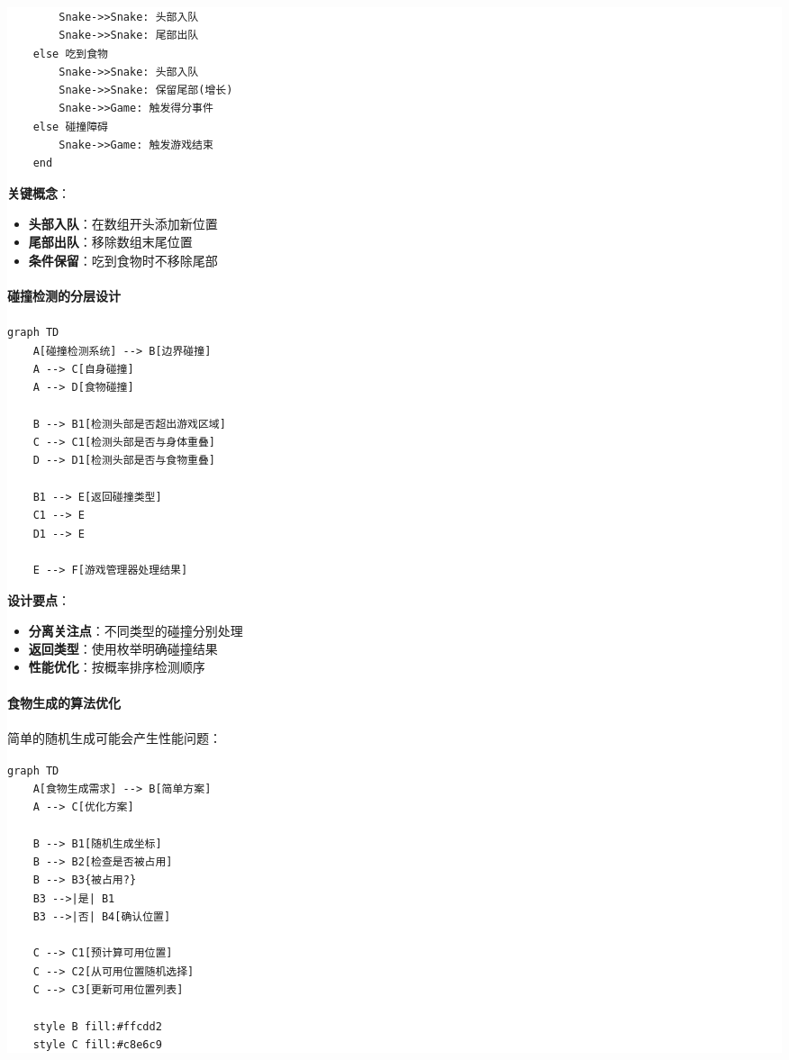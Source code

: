 ```mermaid
        Snake->>Snake: 头部入队
        Snake->>Snake: 尾部出队
    else 吃到食物
        Snake->>Snake: 头部入队
        Snake->>Snake: 保留尾部(增长)
        Snake->>Game: 触发得分事件
    else 碰撞障碍
        Snake->>Game: 触发游戏结束
    end
```

**关键概念**：
- **头部入队**：在数组开头添加新位置
- **尾部出队**：移除数组末尾位置
- **条件保留**：吃到食物时不移除尾部

#### 碰撞检测的分层设计
```mermaid
graph TD
    A[碰撞检测系统] --> B[边界碰撞]
    A --> C[自身碰撞]
    A --> D[食物碰撞]
    
    B --> B1[检测头部是否超出游戏区域]
    C --> C1[检测头部是否与身体重叠]
    D --> D1[检测头部是否与食物重叠]
    
    B1 --> E[返回碰撞类型]
    C1 --> E
    D1 --> E
    
    E --> F[游戏管理器处理结果]
```

**设计要点**：
- **分离关注点**：不同类型的碰撞分别处理
- **返回类型**：使用枚举明确碰撞结果
- **性能优化**：按概率排序检测顺序

#### 食物生成的算法优化
简单的随机生成可能会产生性能问题：
```mermaid
graph TD
    A[食物生成需求] --> B[简单方案]
    A --> C[优化方案]
    
    B --> B1[随机生成坐标]
    B --> B2[检查是否被占用]
    B --> B3{被占用?}
    B3 -->|是| B1
    B3 -->|否| B4[确认位置]
    
    C --> C1[预计算可用位置]
    C --> C2[从可用位置随机选择]
    C --> C3[更新可用位置列表]
    
    style B fill:#ffcdd2
    style C fill:#c8e6c9
```
